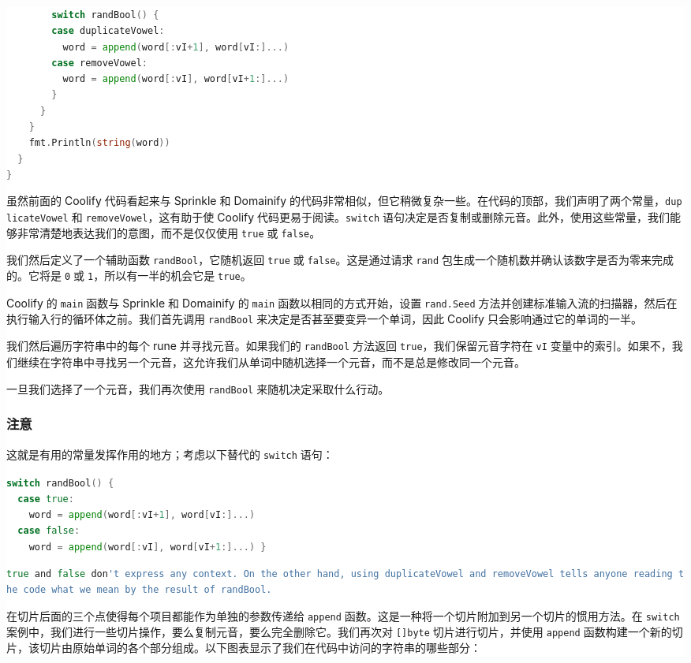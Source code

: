 ```go
        switch randBool() { 
        case duplicateVowel: 
          word = append(word[:vI+1], word[vI:]...) 
        case removeVowel: 
          word = append(word[:vI], word[vI+1:]...) 
        } 
      } 
    } 
    fmt.Println(string(word)) 
  } 
} 

```

虽然前面的 Coolify 代码看起来与 Sprinkle 和 Domainify 的代码非常相似，但它稍微复杂一些。在代码的顶部，我们声明了两个常量，`duplicateVowel` 和 `removeVowel`，这有助于使 Coolify 代码更易于阅读。`switch` 语句决定是否复制或删除元音。此外，使用这些常量，我们能够非常清楚地表达我们的意图，而不是仅仅使用 `true` 或 `false`。

我们然后定义了一个辅助函数 `randBool`，它随机返回 `true` 或 `false`。这是通过请求 `rand` 包生成一个随机数并确认该数字是否为零来完成的。它将是 `0` 或 `1`，所以有一半的机会它是 `true`。

Coolify 的 `main` 函数与 Sprinkle 和 Domainify 的 `main` 函数以相同的方式开始，设置 `rand.Seed` 方法并创建标准输入流的扫描器，然后在执行输入行的循环体之前。我们首先调用 `randBool` 来决定是否甚至要变异一个单词，因此 Coolify 只会影响通过它的单词的一半。

我们然后遍历字符串中的每个 rune 并寻找元音。如果我们的 `randBool` 方法返回 `true`，我们保留元音字符在 `vI` 变量中的索引。如果不，我们继续在字符串中寻找另一个元音，这允许我们从单词中随机选择一个元音，而不是总是修改同一个元音。

一旦我们选择了一个元音，我们再次使用 `randBool` 来随机决定采取什么行动。

### 注意

这就是有用的常量发挥作用的地方；考虑以下替代的 `switch` 语句：

```go
switch randBool() { 
  case true:
    word = append(word[:vI+1], word[vI:]...)
  case false:
    word = append(word[:vI], word[vI+1:]...) }

```

```go
true and false don't express any context. On the other hand, using duplicateVowel and removeVowel tells anyone reading the code what we mean by the result of randBool.
```

在切片后面的三个点使得每个项目都能作为单独的参数传递给 `append` 函数。这是一种将一个切片附加到另一个切片的惯用方法。在 `switch` 案例中，我们进行一些切片操作，要么复制元音，要么完全删除它。我们再次对 `[]byte` 切片进行切片，并使用 `append` 函数构建一个新的切片，该切片由原始单词的各个部分组成。以下图表显示了我们在代码中访问的字符串的哪些部分：
